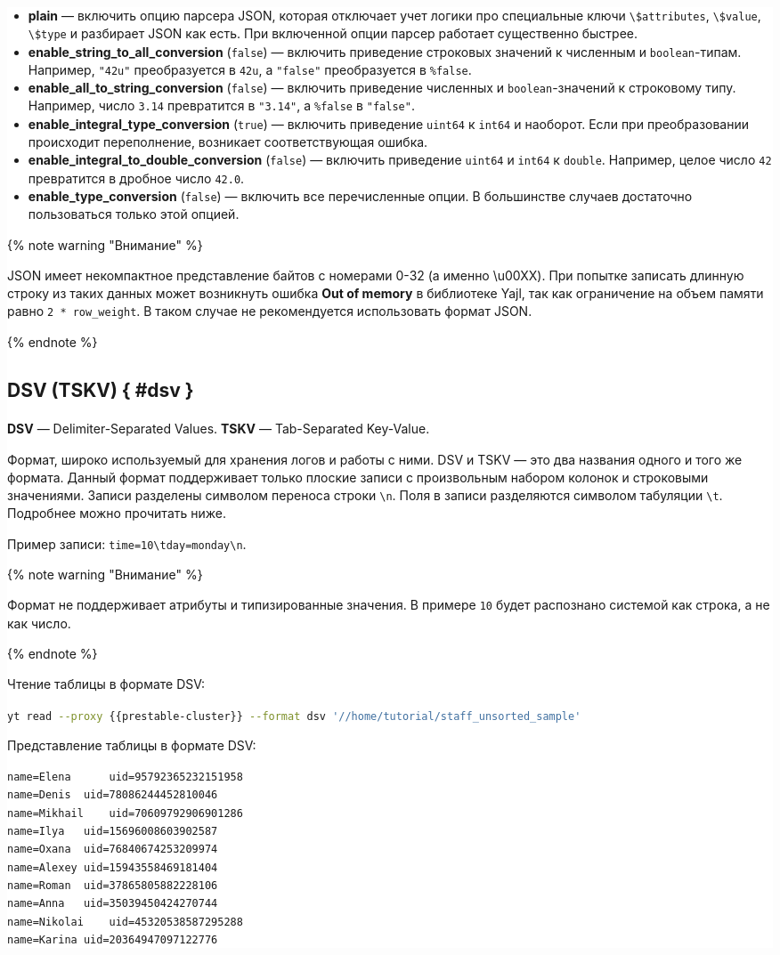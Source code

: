 - **plain** — включить опцию парсера JSON, которая отключает учет логики про специальные ключи `\$attributes`, `\$value`, `\$type` и разбирает JSON как есть. При включенной опции парсер работает существенно быстрее.
- **enable_string_to_all_conversion** (`false`) — включить приведение строковых значений к численным и `boolean`-типам. Например, `"42u"` преобразуется в `42u`, а `"false"` преобразуется в `%false`.
- **enable_all_to_string_conversion** (`false`) — включить приведение численных и `boolean`-значений к строковому типу. Например, число `3.14` превратится в `"3.14"`, а `%false` в `"false"`.
- **enable_integral_type_conversion** (`true`) — включить приведение `uint64` к `int64` и наоборот. Если при преобразовании происходит переполнение, возникает соответствующая ошибка.
- **enable_integral_to_double_conversion** (`false`) — включить приведение `uint64` и `int64` к `double`. Например, целое число `42` превратится в дробное число `42.0`.
- **enable_type_conversion** (`false`) — включить все перечисленные опции. В большинстве случаев достаточно пользоваться только этой опцией.

{% note warning "Внимание" %}

JSON имеет некомпактное представление байтов с номерами 0-32 (а именно \u00XX). При попытке записать длинную строку из таких данных может возникнуть ошибка **Out of memory** в библиотеке Yajl, так как ограничение на объем памяти равно `2 * row_weight`. В таком случае не рекомендуется использовать формат JSON.

{% endnote %}

## DSV (TSKV) { #dsv }

**DSV** — Delimiter-Separated Values.
**TSKV** — Tab-Separated Key-Value.

Формат, широко используемый для хранения логов и работы с ними. DSV и TSKV — это два названия одного и того же формата.
Данный формат поддерживает только плоские записи с произвольным набором колонок и строковыми значениями. Записи разделены символом переноса строки `\n`.
Поля в записи разделяются символом табуляции `\t`.
Подробнее можно прочитать ниже.

Пример записи: `time=10\tday=monday\n`.

{% note warning "Внимание" %}

Формат не поддерживает атрибуты и типизированные значения. В примере `10` будет распознано системой как строка, а не как число.

{% endnote %}

Чтение таблицы в формате DSV:

```bash
yt read --proxy {{prestable-cluster}} --format dsv '//home/tutorial/staff_unsorted_sample'
```

Представление таблицы в формате DSV:

```
name=Elena      uid=95792365232151958
name=Denis	uid=78086244452810046
name=Mikhail	uid=70609792906901286
name=Ilya	uid=15696008603902587
name=Oxana	uid=76840674253209974
name=Alexey	uid=15943558469181404
name=Roman	uid=37865805882228106
name=Anna	uid=35039450424270744
name=Nikolai	uid=45320538587295288
name=Karina	uid=20364947097122776
```

